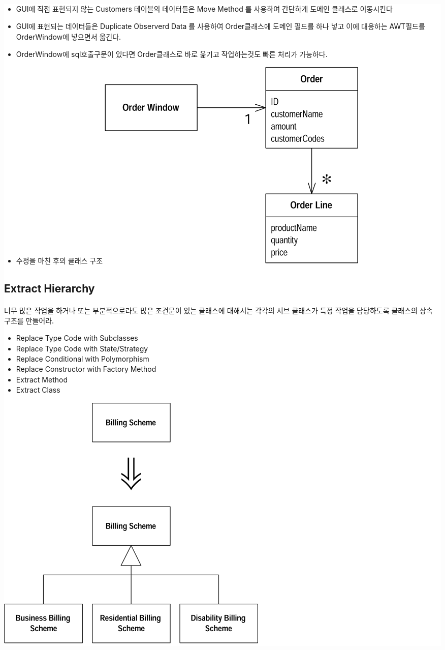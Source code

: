 - GUI에 직접 표현되지 않는 Customers 테이블의 데이터들은 Move Method 를 사용하여 간단하게 도메인 클래스로 이동시킨다
- GUI에 표현되는 데이터들은 Duplicate Observerd Data 를 사용하여 Order클래스에 도메인 필드를 하나 넣고 이에 대응하는 AWT필드를 OrderWindow에 넣으면서 옮긴다.
- OrderWindow에 sql호출구문이 있다면 Order클래스로 바로 옮기고 작업하는것도 빠른 처리가 가능하다.

- 수정을 마친 후의 클래스 구조
![](res/14_4.bmp)

## Extract Hierarchy
너무 많은 작업을 하거나 또는 부분적으로라도 많은 조건문이 있는 클래스에 대해서는 각각의 서브 클래스가 특정 작업을 담당하도록 클래스의 상속 구조를 만들어라.
- Replace Type Code with Subclasses
- Replace Type Code with State/Strategy
- Replace Conditional with Polymorphism
- Replace Constructor with Factory Method
- Extract Method
- Extract Class

![](res/15_0.bmp)
